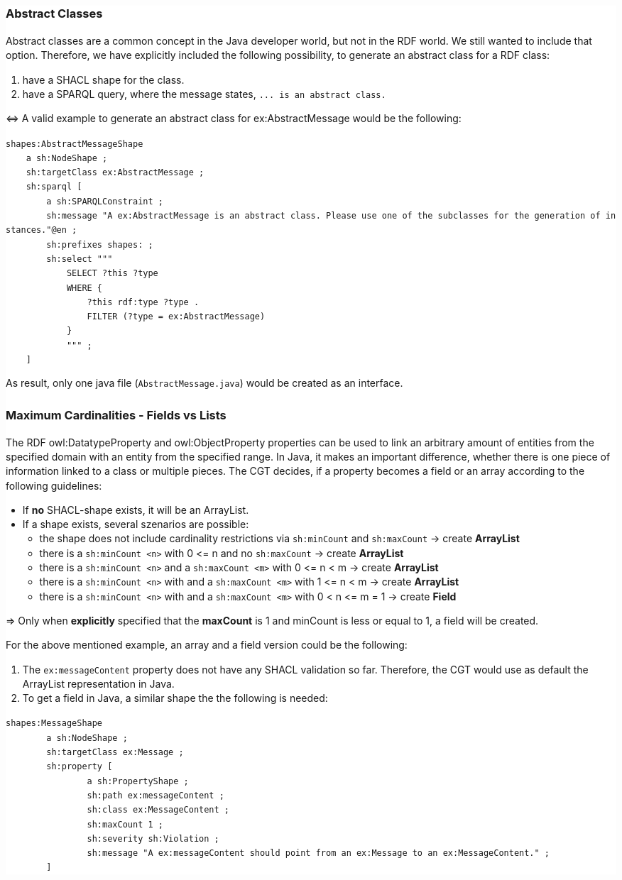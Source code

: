 
### Abstract Classes
Abstract classes are a common concept in the Java developer world, but not in the RDF world. We still wanted to include that option. Therefore, we have explicitly included the following possibility, to generate an abstract class for a RDF class:
  1. have a SHACL shape for the class.
  2. have a SPARQL query, where the message states, `... is an abstract class.`

<=> A valid example to generate an abstract class for ex:AbstractMessage would be the following:
```
shapes:AbstractMessageShape
    a sh:NodeShape ;
    sh:targetClass ex:AbstractMessage ;
    sh:sparql [
        a sh:SPARQLConstraint ;
        sh:message "A ex:AbstractMessage is an abstract class. Please use one of the subclasses for the generation of instances."@en ;
        sh:prefixes shapes: ;
        sh:select """
            SELECT ?this ?type
            WHERE {
                ?this rdf:type ?type .
                FILTER (?type = ex:AbstractMessage)
            }
            """ ;
    ]
```

As result, only one java file (`AbstractMessage.java`) would be created as an interface.

### Maximum Cardinalities - Fields vs Lists
The RDF owl:DatatypeProperty and owl:ObjectProperty properties can be used to link an arbitrary amount of entities from the specified domain with an entity from the specified range. In Java, it makes an important difference, whether there is one piece of information linked to a class or multiple pieces. The CGT decides, if a property becomes a field or an array according to the following guidelines:
- If **no** SHACL-shape exists, it will be an ArrayList.
- If a shape exists, several szenarios are possible:
	- the shape does not include cardinality restrictions via `sh:minCount` and `sh:maxCount` -> create **ArrayList**
	- there is a `sh:minCount <n>` with 0 <= n and no `sh:maxCount` -> create **ArrayList**
	- there is a `sh:minCount <n>` and a `sh:maxCount <m>` with 0 <= n < m -> create **ArrayList**
	- there is a `sh:minCount <n>` with and a `sh:maxCount <m>` with 1 <= n < m -> create **ArrayList**
	- there is a `sh:minCount <n>` with and a `sh:maxCount <m>` with 0 < n <= m = 1 -> create **Field**

=> Only when **explicitly** specified that the **maxCount** is 1 and minCount is less or equal to 1, a field will be created.

For the above mentioned example, an array and a field version could be the following:
1. The `ex:messageContent` property does not have any SHACL validation so far. Therefore, the CGT would use as default the ArrayList representation in Java.
2. To get a field in Java, a similar shape the the following is needed:
```
shapes:MessageShape
		a sh:NodeShape ;
		sh:targetClass ex:Message ;
		sh:property [
				a sh:PropertyShape ;
				sh:path ex:messageContent ;
				sh:class ex:MessageContent ;
				sh:maxCount 1 ;
				sh:severity sh:Violation ;
				sh:message "A ex:messageContent should point from an ex:Message to an ex:MessageContent." ;
		]
```